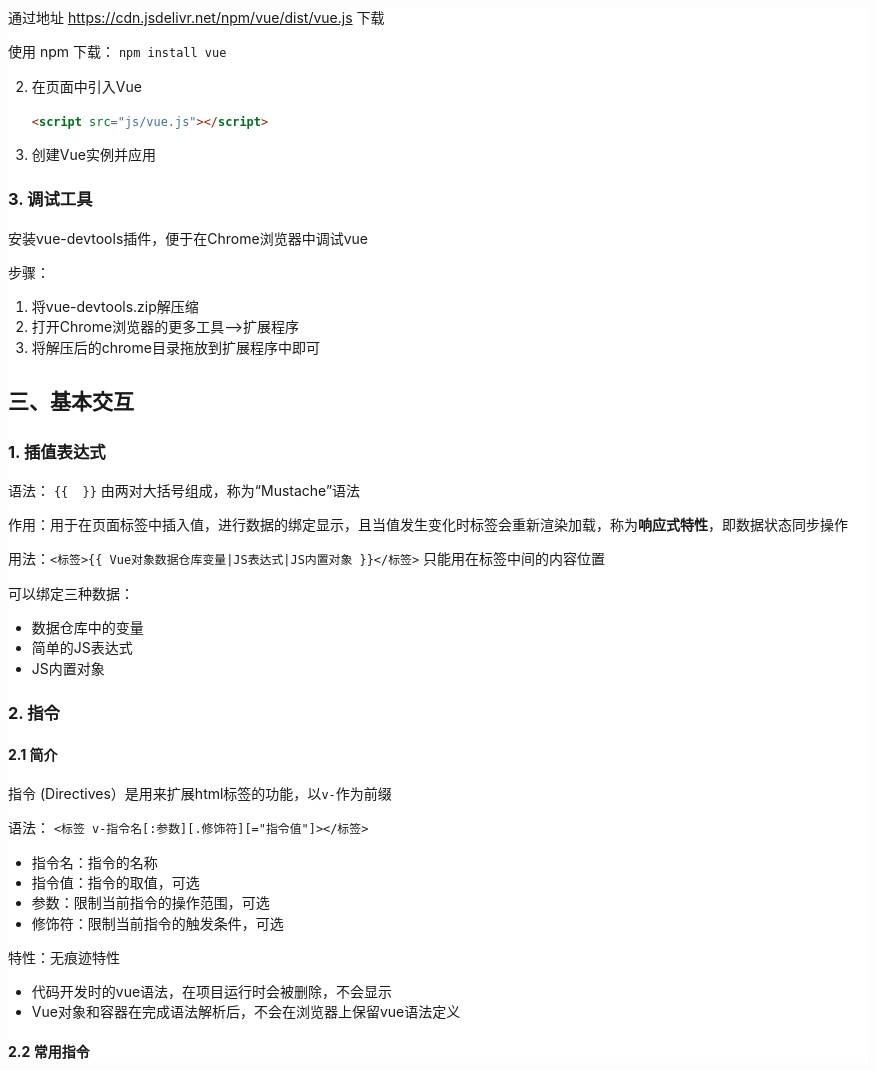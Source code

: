    通过地址 <https://cdn.jsdelivr.net/npm/vue/dist/vue.js> 下载

   使用 npm 下载： `npm install vue`

2. 在页面中引入Vue

   ```html
   <script src="js/vue.js"></script>
   ```


3. 创建Vue实例并应用

### 3. 调试工具

安装vue-devtools插件，便于在Chrome浏览器中调试vue

步骤：

1. 将vue-devtools.zip解压缩
2. 打开Chrome浏览器的更多工具——>扩展程序
3. 将解压后的chrome目录拖放到扩展程序中即可

## 三、基本交互

### 1. 插值表达式

语法： `{{  }}`   由两对大括号组成，称为“Mustache”语法

作用：用于在页面标签中插入值，进行数据的绑定显示，且当值发生变化时标签会重新渲染加载，称为**响应式特性**，即数据状态同步操作

用法：`<标签>{{ Vue对象数据仓库变量|JS表达式|JS内置对象 }}</标签>`   只能用在标签中间的内容位置

可以绑定三种数据：

- 数据仓库中的变量
- 简单的JS表达式
- JS内置对象

### 2. 指令

#### 2.1 简介

指令 (Directives）是用来扩展html标签的功能，以`v-`作为前缀

语法：  `<标签 v-指令名[:参数][.修饰符][="指令值"]></标签>`

- 指令名：指令的名称
- 指令值：指令的取值，可选
- 参数：限制当前指令的操作范围，可选
- 修饰符：限制当前指令的触发条件，可选

特性：无痕迹特性

- 代码开发时的vue语法，在项目运行时会被删除，不会显示
- Vue对象和容器在完成语法解析后，不会在浏览器上保留vue语法定义

#### 2.2 常用指令
